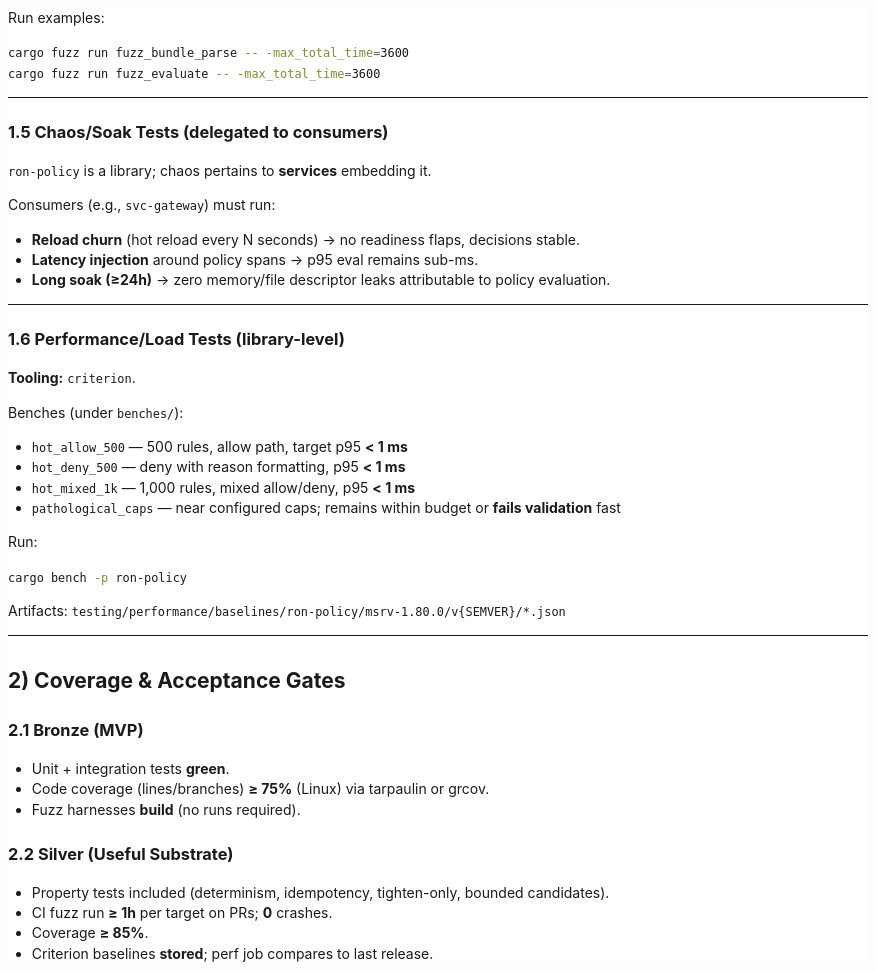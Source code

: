 Run examples:

```bash
cargo fuzz run fuzz_bundle_parse -- -max_total_time=3600
cargo fuzz run fuzz_evaluate -- -max_total_time=3600
```

---

### 1.5 Chaos/Soak Tests (delegated to consumers)

`ron-policy` is a library; chaos pertains to **services** embedding it.

Consumers (e.g., `svc-gateway`) must run:

* **Reload churn** (hot reload every N seconds) → no readiness flaps, decisions stable.
* **Latency injection** around policy spans → p95 eval remains sub-ms.
* **Long soak (≥24h)** → zero memory/file descriptor leaks attributable to policy evaluation.

---

### 1.6 Performance/Load Tests (library-level)

**Tooling:** `criterion`.

Benches (under `benches/`):

* `hot_allow_500` — 500 rules, allow path, target p95 **< 1 ms**
* `hot_deny_500` — deny with reason formatting, p95 **< 1 ms**
* `hot_mixed_1k` — 1,000 rules, mixed allow/deny, p95 **< 1 ms**
* `pathological_caps` — near configured caps; remains within budget or **fails validation** fast

Run:

```bash
cargo bench -p ron-policy
```

Artifacts:
`testing/performance/baselines/ron-policy/msrv-1.80.0/v{SEMVER}/*.json`

---

## 2) Coverage & Acceptance Gates

### 2.1 Bronze (MVP)

* Unit + integration tests **green**.
* Code coverage (lines/branches) **≥ 75%** (Linux) via tarpaulin or grcov.
* Fuzz harnesses **build** (no runs required).

### 2.2 Silver (Useful Substrate)

* Property tests included (determinism, idempotency, tighten-only, bounded candidates).
* CI fuzz run **≥ 1h** per target on PRs; **0** crashes.
* Coverage **≥ 85%**.
* Criterion baselines **stored**; perf job compares to last release.

